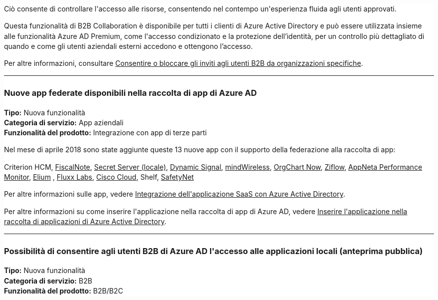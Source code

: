 Ciò consente di controllare l'accesso alle risorse, consentendo nel contempo un'esperienza fluida agli utenti approvati.

Questa funzionalità di B2B Collaboration è disponibile per tutti i clienti di Azure Active Directory e può essere utilizzata insieme alle funzionalità Azure AD Premium, come l'accesso condizionato e la protezione dell’identità, per un controllo più dettagliato di quando e come gli utenti aziendali esterni accedono e ottengono l’accesso.

Per altre informazioni, consultare [Consentire o bloccare gli inviti agli utenti B2B da organizzazioni specifiche](https://docs.microsoft.com/azure/active-directory/active-directory-b2b-allow-deny-list).

---
 
### <a name="new-federated-apps-available-in-azure-ad-app-gallery"></a>Nuove app federate disponibili nella raccolta di app di Azure AD

**Tipo:** Nuova funzionalità  
**Categoria di servizio:** App aziendali  
**Funzionalità del prodotto:** Integrazione con app di terze parti

Nel mese di aprile 2018 sono state aggiunte queste 13 nuove app con il supporto della federazione alla raccolta di app:

Criterion HCM, [FiscalNote](https://docs.microsoft.com/azure/active-directory/active-directory-saas-fiscalnote-tutorial), [Secret Server (locale)](https://docs.microsoft.com/azure/active-directory/active-directory-saas-secretserver-on-premises-tutorial), [Dynamic Signal](https://docs.microsoft.com/azure/active-directory/active-directory-saas-dynamicsignal-tutorial), [mindWireless](https://docs.microsoft.com/azure/active-directory/active-directory-saas-mindwireless-tutorial), [OrgChart Now](https://docs.microsoft.com/azure/active-directory/active-directory-saas-orgchartnow-tutorial), [Ziflow](https://docs.microsoft.com/azure/active-directory/active-directory-saas-ziflow-tutorial), [AppNeta Performance Monitor](https://docs.microsoft.com/azure/active-directory/active-directory-saas-appneta-tutorial), [Elium](https://docs.microsoft.com/azure/active-directory/active-directory-saas-elium-tutorial) , [Fluxx Labs](https://docs.microsoft.com/azure/active-directory/active-directory-saas-fluxxlabs-tutorial), [Cisco Cloud](https://docs.microsoft.com/azure/active-directory/active-directory-saas-ciscocloud-tutorial), Shelf, [SafetyNet](https://docs.microsoft.com/azure/active-directory/active-directory-saas-safetynet-tutorial)

Per altre informazioni sulle app, vedere [Integrazione dell'applicazione SaaS con Azure Active Directory](https://aka.ms/appstutorial).

Per altre informazioni su come inserire l'applicazione nella raccolta di app di Azure AD, vedere [Inserire l'applicazione nella raccolta di applicazioni di Azure Active Directory](https://docs.microsoft.com/azure/active-directory/develop/active-directory-app-gallery-listing).

---
 
### <a name="grant-b2b-users-in-azure-ad-access-to-your-on-premises-applications-public-preview"></a>Possibilità di consentire agli utenti B2B di Azure AD l'accesso alle applicazioni locali (anteprima pubblica)

**Tipo:** Nuova funzionalità  
**Categoria di servizio:** B2B  
**Funzionalità del prodotto:** B2B/B2C
